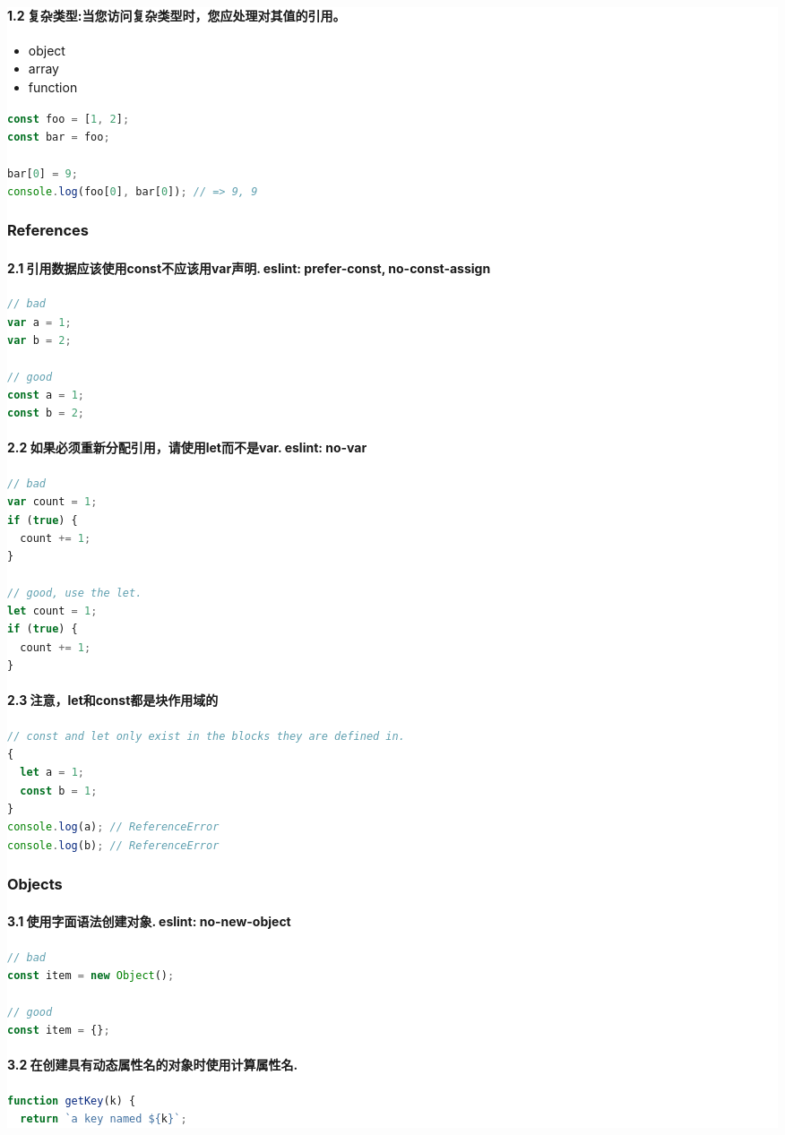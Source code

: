 #### 1.2 复杂类型:当您访问复杂类型时，您应处理对其值的引用。
* object
* array
* function
```js
const foo = [1, 2];
const bar = foo;

bar[0] = 9;
console.log(foo[0], bar[0]); // => 9, 9
```

### References
#### 2.1 引用数据应该使用const不应该用var声明. eslint: prefer-const, no-const-assign
```js
// bad
var a = 1;
var b = 2;

// good
const a = 1;
const b = 2;
```

#### 2.2 如果必须重新分配引用，请使用let而不是var. eslint: no-var
```js
// bad
var count = 1;
if (true) {
  count += 1;
}

// good, use the let.
let count = 1;
if (true) {
  count += 1;
}
```

#### 2.3 注意，let和const都是块作用域的
```js
// const and let only exist in the blocks they are defined in.
{
  let a = 1;
  const b = 1;
}
console.log(a); // ReferenceError
console.log(b); // ReferenceError
```

### Objects
#### 3.1 使用字面语法创建对象. eslint: no-new-object
```js
// bad
const item = new Object();

// good
const item = {};
```
#### 3.2 在创建具有动态属性名的对象时使用计算属性名.
```js
function getKey(k) {
  return `a key named ${k}`;
```

  [getKey('enabled')]: true,
  [index]: number,